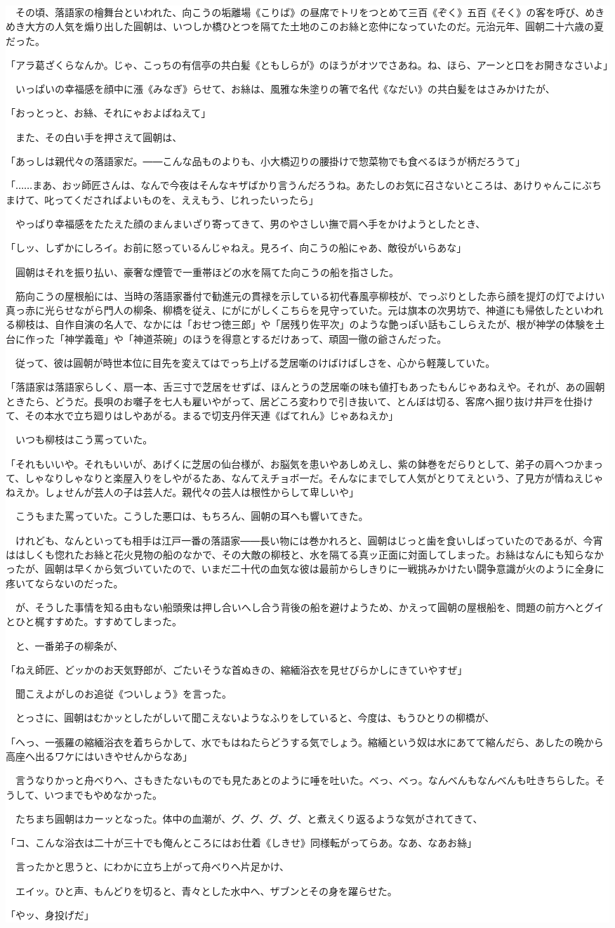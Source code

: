 　その頃、落語家の檜舞台といわれた、向こうの垢離場《こりば》の昼席でトリをつとめて三百《ぞく》五百《そく》の客を呼び、めきめき大方の人気を煽り出した圓朝は、いつしか橋ひとつを隔てた土地のこのお絲と恋仲になっていたのだ。元治元年、圓朝二十六歳の夏だった。

「アラ葛ざくらなんか。じゃ、こっちの有信亭の共白髪《ともしらが》のほうがオツでさあね。ね、ほら、アーンと口をお開きなさいよ」

　いっぱいの幸福感を顔中に漲《みなぎ》らせて、お絲は、風雅な朱塗りの箸で名代《なだい》の共白髪をはさみかけたが、

「おっとっと、お絲、それにゃおよばねえて」

　また、その白い手を押さえて圓朝は、

「あっしは親代々の落語家だ。――こんな品ものよりも、小大橋辺りの腰掛けで惣菜物でも食べるほうが柄だろうて」

「……まあ、おッ師匠さんは、なんで今夜はそんなキザばかり言うんだろうね。あたしのお気に召さないところは、あけりゃんこにぶちまけて、叱ってくださればよいものを、ええもう、じれったいったら」

　やっぱり幸福感をたたえた顔のまんまいざり寄ってきて、男のやさしい撫で肩へ手をかけようとしたとき、

「しッ、しずかにしろイ。お前に怒っているんじゃねえ。見ろイ、向こうの船にゃあ、敵役がいらあな」

　圓朝はそれを振り払い、豪奢な煙管で一重帯ほどの水を隔てた向こうの船を指さした。



　筋向こうの屋根船には、当時の落語家番付で勧進元の貫禄を示している初代春風亭柳枝が、でっぷりとした赤ら顔を提灯の灯でよけい真っ赤に光らせながら門人の柳条、柳橋を従え、にがにがしくこちらを見守っていた。元は旗本の次男坊で、神道にも帰依したといわれる柳枝は、自作自演の名人で、なかには「おせつ徳三郎」や「居残り佐平次」のような艶っぽい話もこしらえたが、根が神学の体験を土台に作った「神学義竜」や「神道茶碗」のほうを得意とするだけあって、頑固一徹の爺さんだった。

　従って、彼は圓朝が時世本位に目先を変えてはでっち上げる芝居噺のけばけばしさを、心から軽蔑していた。

「落語家は落語家らしく、扇一本、舌三寸で芝居をせずば、ほんとうの芝居噺の味も値打もあったもんじゃあねえや。それが、あの圓朝ときたら、どうだ。長唄のお囃子を七人も雇いやがって、居どころ変わりで引き抜いて、とんぼは切る、客席へ掘り抜け井戸を仕掛けて、その本水で立ち廻りはしやあがる。まるで切支丹伴天連《ばてれん》じゃあねえか」

　いつも柳枝はこう罵っていた。

「それもいいや。それもいいが、あげくに芝居の仙台様が、お脳気を患いやあしめえし、紫の鉢巻をだらりとして、弟子の肩へつかまって、しゃなりしゃなりと楽屋入りをしやがるたあ、なんてえチョボ一だ。そんなにまでして人気がとりてえという、了見方が情ねえじゃねえか。しょせんが芸人の子は芸人だ。親代々の芸人は根性からして卑しいや」

　こうもまた罵っていた。こうした悪口は、もちろん、圓朝の耳へも響いてきた。

　けれども、なんといっても相手は江戸一番の落語家――長い物には巻かれろと、圓朝はじっと歯を食いしばっていたのであるが、今宵ははしくも惚れたお絲と花火見物の船のなかで、その大敵の柳枝と、水を隔てる真ッ正面に対面してしまった。お絲はなんにも知らなかったが、圓朝は早くから気づいていたので、いまだ二十代の血気な彼は最前からしきりに一戦挑みかけたい闘争意識が火のように全身に疼いてならないのだった。

　が、そうした事情を知る由もない船頭衆は押し合いへし合う背後の船を避けようため、かえって圓朝の屋根船を、問題の前方へとグイとひと梶すすめた。すすめてしまった。

　と、一番弟子の柳条が、

「ねえ師匠、どッかのお天気野郎が、ごたいそうな首ぬきの、縮緬浴衣を見せびらかしにきていやすぜ」

　聞こえよがしのお追従《ついしょう》を言った。

　とっさに、圓朝はむかッとしたがしいて聞こえないようなふりをしていると、今度は、もうひとりの柳橋が、

「へっ、一張羅の縮緬浴衣を着ちらかして、水でもはねたらどうする気でしょう。縮緬という奴は水にあてて縮んだら、あしたの晩から高座へ出るワケにはいきやせんからなあ」

　言うなりかっと舟べりへ、さもきたないものでも見たあとのように唾を吐いた。べっ、べっ。なんべんもなんべんも吐きちらした。そうして、いつまでもやめなかった。

　たちまち圓朝はカーッとなった。体中の血潮が、グ、グ、グ、グ、と煮えくり返るような気がされてきて、

「コ、こんな浴衣は二十が三十でも俺んところにはお仕着《しきせ》同様転がってらあ。なあ、なあお絲」

　言ったかと思うと、にわかに立ち上がって舟べりへ片足かけ、

　エイッ。ひと声、もんどりを切ると、青々とした水中へ、ザブンとその身を躍らせた。

「やッ、身投げだ」
